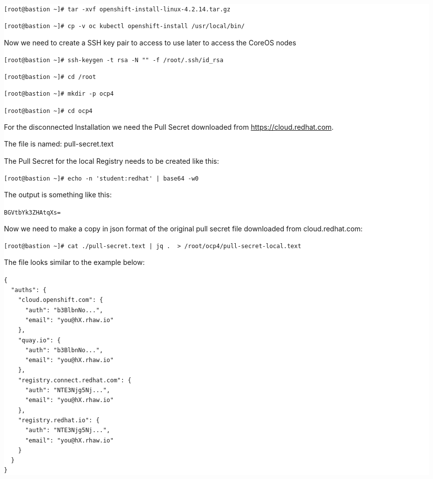 ```
[root@bastion ~]# tar -xvf openshift-install-linux-4.2.14.tar.gz
```

```
[root@bastion ~]# cp -v oc kubectl openshift-install /usr/local/bin/
```

Now we need to create a SSH key pair to access to use later to access the CoreOS nodes

```
[root@bastion ~]# ssh-keygen -t rsa -N "" -f /root/.ssh/id_rsa
```

```
[root@bastion ~]# cd /root
```

```
[root@bastion ~]# mkdir -p ocp4
```

```
[root@bastion ~]# cd ocp4
```

For the disconnected Installation we need the Pull Secret downloaded from https://cloud.redhat.com.

The file is named: pull-secret.text

The Pull Secret for the local Registry needs to be created like this:

```
[root@bastion ~]# echo -n 'student:redhat' | base64 -w0 
```

The output is something like this:

```
BGVtbYk3ZHAtqXs=
```

Now we need to make a copy in json format of the original pull secret file downloaded from cloud.redhat.com:

```
[root@bastion ~]# cat ./pull-secret.text | jq .  > /root/ocp4/pull-secret-local.text
```

The file looks similar to the example below:

```
{
  "auths": {
    "cloud.openshift.com": {
      "auth": "b3BlbnNo...",
      "email": "you@hX.rhaw.io"
    },
    "quay.io": {
      "auth": "b3BlbnNo...",
      "email": "you@hX.rhaw.io"
    },
    "registry.connect.redhat.com": {
      "auth": "NTE3Njg5Nj...",
      "email": "you@hX.rhaw.io"
    },
    "registry.redhat.io": {
      "auth": "NTE3Njg5Nj...",
      "email": "you@hX.rhaw.io"
    }
  }
}
```

